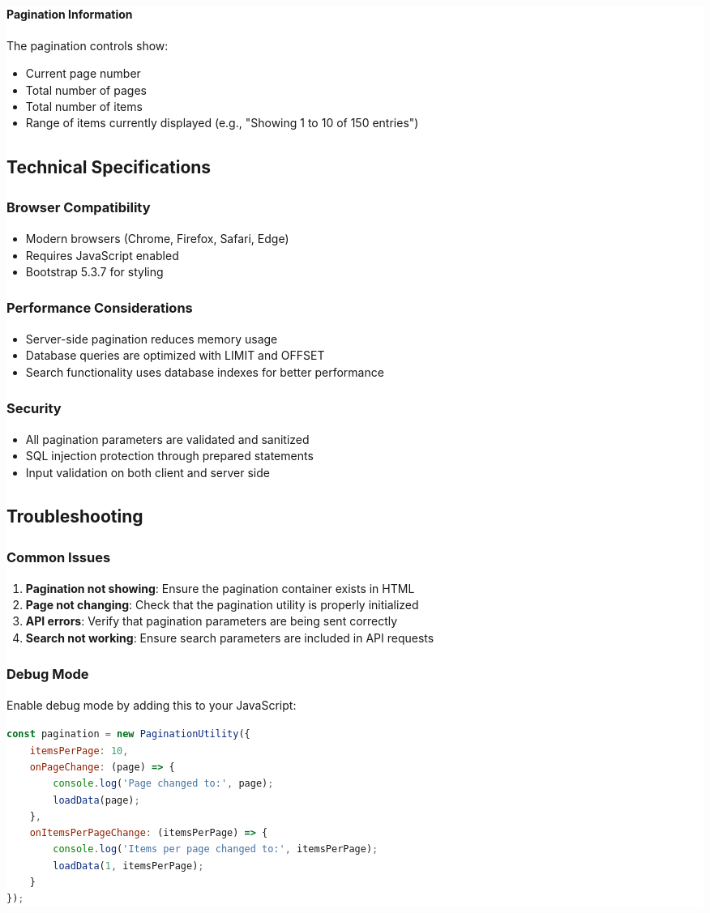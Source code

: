 #### Pagination Information

The pagination controls show:
- Current page number
- Total number of pages
- Total number of items
- Range of items currently displayed (e.g., "Showing 1 to 10 of 150 entries")

## Technical Specifications

### Browser Compatibility
- Modern browsers (Chrome, Firefox, Safari, Edge)
- Requires JavaScript enabled
- Bootstrap 5.3.7 for styling

### Performance Considerations
- Server-side pagination reduces memory usage
- Database queries are optimized with LIMIT and OFFSET
- Search functionality uses database indexes for better performance

### Security
- All pagination parameters are validated and sanitized
- SQL injection protection through prepared statements
- Input validation on both client and server side

## Troubleshooting

### Common Issues

1. **Pagination not showing**: Ensure the pagination container exists in HTML
2. **Page not changing**: Check that the pagination utility is properly initialized
3. **API errors**: Verify that pagination parameters are being sent correctly
4. **Search not working**: Ensure search parameters are included in API requests

### Debug Mode

Enable debug mode by adding this to your JavaScript:
```javascript
const pagination = new PaginationUtility({
    itemsPerPage: 10,
    onPageChange: (page) => {
        console.log('Page changed to:', page);
        loadData(page);
    },
    onItemsPerPageChange: (itemsPerPage) => {
        console.log('Items per page changed to:', itemsPerPage);
        loadData(1, itemsPerPage);
    }
});
```
